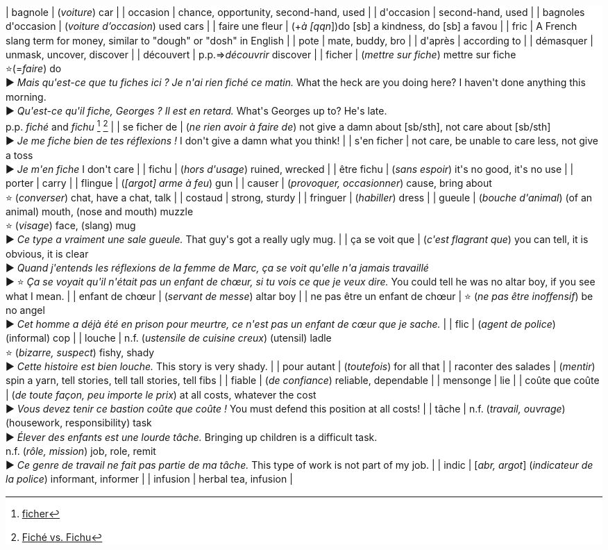 | bagnole | (*voiture*) car |
| occasion | chance, opportunity, second-hand, used |
| d'occasion | second-hand, used |
| bagnoles d'occasion | (*voiture d’occasion*) used cars |
| faire une fleur | (+*à [qqn*])do [sb] a kindness, do [sb] a favou |
| fric | A French slang term for money, similar to "dough" or "dosh" in English |
| pote | mate, buddy, bro |
| d'après | according to |
| démasquer | unmask, uncover, discover |
| découvert | p.p.⇒*découvrir* discover |
| ficher | (*mettre sur fiche*) mettre sur fiche </br> ⭐(=*faire*) do </br> ▶︎ *Mais qu'est-ce que tu fiches ici ? Je n'ai rien fiché ce matin.* What the heck are you doing here? I haven't done anything this morning. </br> ▶︎ *Qu'est-ce qu'il fiche, Georges ? Il est en retard.* What's Georges up to? He's late. </br> p.p. *fiché* and *fichu* [^1] [^2] |
| se ficher de | (*ne rien avoir à faire de*) not give a damn about [sb/sth], not care about [sb/sth] </br> ▶︎ *Je me fiche bien de tes réflexions !* I don't give a damn what you think! |
| s'en ficher | not care, be unable to care less, not give a toss </br> ▶︎ *Je m'en fiche* I don't care |
| fichu | (*hors d'usage*) ruined, wrecked |
| être fichu | (*sans espoir*) it's no good, it's no use |
| porter | carry |
| flingue | (*[argot] arme à feu*) gun |
| causer | (*provoquer, occasionner*) cause, bring about </br> ⭐ (*converser*) chat, have a chat, talk |
| costaud | strong, sturdy |
| fringuer | (*habiller*) dress |
| gueule | (*bouche d'animal*) (of an animal) mouth, (nose and mouth) muzzle </br> ⭐ (*visage*) face, (slang) mug </br> ▶︎ *Ce type a vraiment une sale gueule.* That guy's got a really ugly mug. |
| ça se voit que | (*c'est flagrant que*) you can tell, it is obvious, it is clear </br> ▶︎ *Quand j'entends les réflexions de la femme de Marc, ça se voit qu'elle n'a jamais travaillé* </br> ▶︎ ⭐ *Ça se voyait qu'il n'était pas un enfant de chœur, si tu vois ce que je veux dire.* You could tell he was no altar boy, if you see what I mean. |
| enfant de chœur | (*servant de messe*) altar boy |
| ne pas être un enfant de chœur | ⭐ (*ne pas être inoffensif*) be no angel </br> ▶︎ *Cet homme a déjà été en prison pour meurtre, ce n'est pas un enfant de cœur que je sache.* |
| flic | (*agent de police*) (informal) cop |
| louche | n.f. (*ustensile de cuisine creux*) (utensil) ladle </br> ⭐ (*bizarre, suspect*) fishy, shady </br> ▶︎ *Cette histoire est bien louche.* This story is very shady. |
| pour autant | (*toutefois*) for all that |
| raconter des salades | (*mentir*) spin a yarn, tell stories, tell tall stories, tell fibs |
| fiable | (*de confiance*) reliable, dependable |
| mensonge | lie |
| coûte que coûte | (*de toute façon, peu importe le prix*) at all costs, whatever the cost </br> ▶︎ *Vous devez tenir ce bastion coûte que coûte !* You must defend this position at all costs! |
| tâche | n.f. (*travail, ouvrage*) (housework, responsibility) task </br> ▶︎ *Élever des enfants est une lourde tâche.* Bringing up children is a difficult task. </br> n.f. (*rôle, mission*) job, role, remit </br> ▶︎ *Ce genre de travail ne fait pas partie de ma tâche.* This type of work is not part of my job. |
| indic | [*abr, argot*] (*indicateur de la police*) informant, informer |
| infusion | herbal tea, infusion |

[^1]: [ficher](https://www.larousse.fr/conjugaison/francais/ficher/4695)
[^2]: [Fiché vs. Fichu](https://bonjour.aaronnotes.com/posts/ficher-fich%C3%A9-fichu)